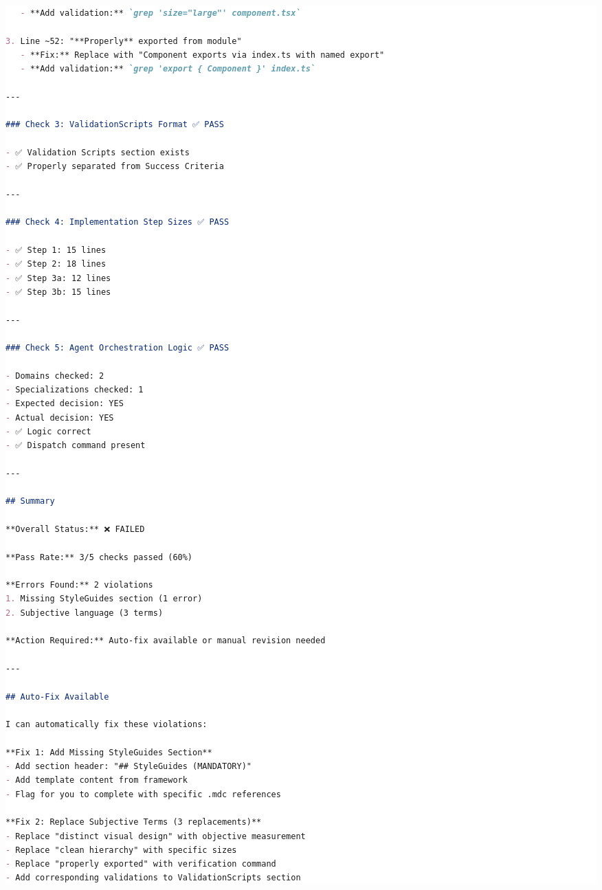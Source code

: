 ```markdown
   - **Add validation:** `grep 'size="large"' component.tsx`

3. Line ~52: "**Properly** exported from module"
   - **Fix:** Replace with "Component exports via index.ts with named export"
   - **Add validation:** `grep 'export { Component }' index.ts`

---

### Check 3: ValidationScripts Format ✅ PASS

- ✅ Validation Scripts section exists
- ✅ Properly separated from Success Criteria

---

### Check 4: Implementation Step Sizes ✅ PASS

- ✅ Step 1: 15 lines
- ✅ Step 2: 18 lines
- ✅ Step 3a: 12 lines
- ✅ Step 3b: 15 lines

---

### Check 5: Agent Orchestration Logic ✅ PASS

- Domains checked: 2
- Specializations checked: 1
- Expected decision: YES
- Actual decision: YES
- ✅ Logic correct
- ✅ Dispatch command present

---

## Summary

**Overall Status:** ❌ FAILED

**Pass Rate:** 3/5 checks passed (60%)

**Errors Found:** 2 violations
1. Missing StyleGuides section (1 error)
2. Subjective language (3 terms)

**Action Required:** Auto-fix available or manual revision needed

---

## Auto-Fix Available

I can automatically fix these violations:

**Fix 1: Add Missing StyleGuides Section**
- Add section header: "## StyleGuides (MANDATORY)"
- Add template content from framework
- Flag for you to complete with specific .mdc references

**Fix 2: Replace Subjective Terms (3 replacements)**
- Replace "distinct visual design" with objective measurement
- Replace "clean hierarchy" with specific sizes
- Replace "properly exported" with verification command
- Add corresponding validations to ValidationScripts section
```